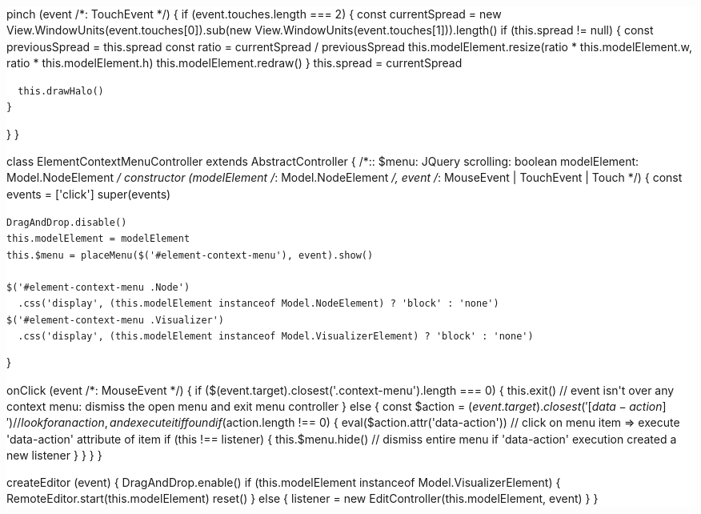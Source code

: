  pinch (event /*: TouchEvent */) {
    if (event.touches.length === 2) {
      const currentSpread = new View.WindowUnits(event.touches[0]).sub(new View.WindowUnits(event.touches[1])).length()
      if (this.spread != null) {
        const previousSpread = this.spread
        const ratio = currentSpread / previousSpread
        this.modelElement.resize(ratio * this.modelElement.w, ratio * this.modelElement.h)
        this.modelElement.redraw()
      }
      this.spread = currentSpread

      this.drawHalo()
    }
  }
}

class ElementContextMenuController extends AbstractController {
  /*::
    $menu: JQuery
    scrolling: boolean
    modelElement: Model.NodeElement
  */
  constructor (modelElement /*: Model.NodeElement */, event /*: MouseEvent | TouchEvent | Touch */) {
    const events = ['click']
    super(events)

    DragAndDrop.disable()
    this.modelElement = modelElement
    this.$menu = placeMenu($('#element-context-menu'), event).show()

    $('#element-context-menu .Node')
      .css('display', (this.modelElement instanceof Model.NodeElement) ? 'block' : 'none')
    $('#element-context-menu .Visualizer')
      .css('display', (this.modelElement instanceof Model.VisualizerElement) ? 'block' : 'none')
  }

  onClick (event /*: MouseEvent */) {
    if ($(event.target).closest('.context-menu').length === 0) {
      this.exit() // event isn't over any context menu: dismiss the open menu and exit menu controller
    } else {
      const $action = $(event.target).closest('[data-action]') // look for an action, and execute it if found
      if ($action.length !== 0) {
        eval($action.attr('data-action')) // click on menu item => execute 'data-action' attribute of item
        if (this !== listener) {
          this.$menu.hide() // dismiss entire menu if 'data-action' execution created a new listener
        }
      }
    }
  }

  createEditor (event) {
    DragAndDrop.enable()
    if (this.modelElement instanceof Model.VisualizerElement) {
      RemoteEditor.start(this.modelElement)
      reset()
    } else {
      listener = new EditController(this.modelElement, event)
    }
  }
